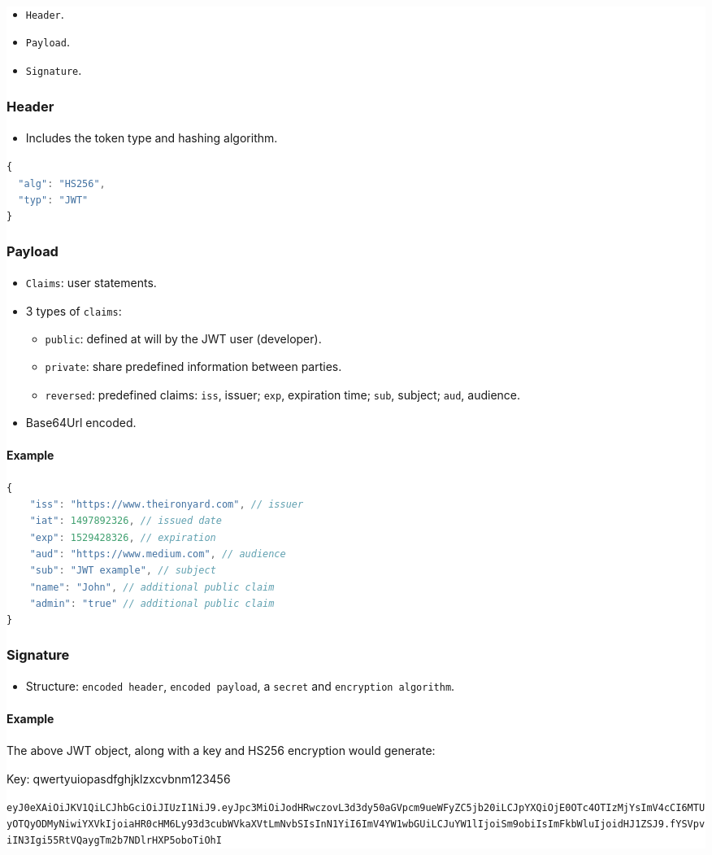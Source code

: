   * `Header`.

  * `Payload`.

  * `Signature`.

### Header  

* Includes the token type and hashing algorithm.

```js
{
  "alg": "HS256",
  "typ": "JWT"
}
```

### Payload  

* `Claims`: user statements.

* 3 types of `claims`:

  * `public`: defined at will by the JWT user (developer).

  * `private`: share predefined information between parties.

  * `reversed`: predefined claims: `iss`, issuer; `exp`, expiration time; `sub`, subject; `aud`, audience.

* Base64Url encoded.

#### Example

```js
{
    "iss": "https://www.theironyard.com", // issuer
    "iat": 1497892326, // issued date
    "exp": 1529428326, // expiration
    "aud": "https://www.medium.com", // audience
    "sub": "JWT example", // subject
    "name": "John", // additional public claim
    "admin": "true" // additional public claim
}
```

### Signature  

* Structure: `encoded header`, `encoded payload`, a `secret` and `encryption algorithm`.

#### Example

The above JWT object, along with a key and HS256 encryption would generate:

Key: qwertyuiopasdfghjklzxcvbnm123456

```
eyJ0eXAiOiJKV1QiLCJhbGciOiJIUzI1NiJ9.eyJpc3MiOiJodHRwczovL3d3dy50aGVpcm9ueWFyZC5jb20iLCJpYXQiOjE0OTc4OTIzMjYsImV4cCI6MTUyOTQyODMyNiwiYXVkIjoiaHR0cHM6Ly93d3cubWVkaXVtLmNvbSIsInN1YiI6ImV4YW1wbGUiLCJuYW1lIjoiSm9obiIsImFkbWluIjoidHJ1ZSJ9.fYSVpviIN3Igi55RtVQaygTm2b7NDlrHXP5oboTiOhI
```
